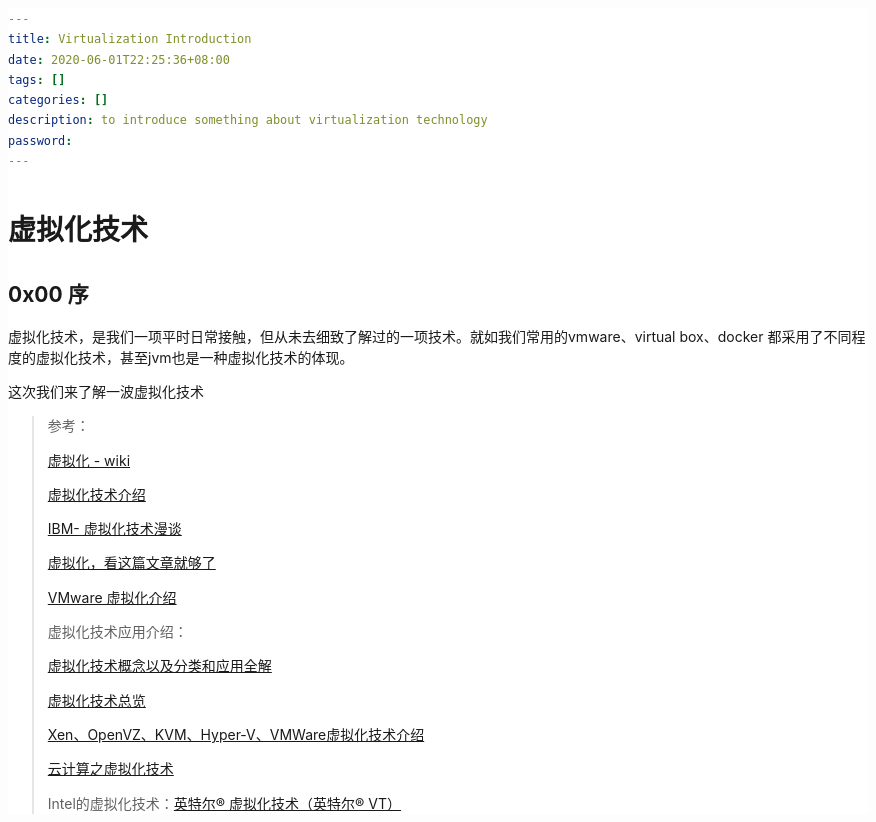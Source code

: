 ```yaml
---
title: Virtualization Introduction
date: 2020-06-01T22:25:36+08:00
tags: []
categories: []
description: to introduce something about virtualization technology
password:
---
```






# 虚拟化技术





## 0x00 序

虚拟化技术，是我们一项平时日常接触，但从未去细致了解过的一项技术。就如我们常用的vmware、virtual box、docker 都采用了不同程度的虚拟化技术，甚至jvm也是一种虚拟化技术的体现。

这次我们来了解一波虚拟化技术



> 参考：
>
> [虚拟化 - wiki](https://zh.wikipedia.org/zh-cn/%E8%99%9B%E6%93%AC%E5%8C%96)
>
> [虚拟化技术介绍](https://www.jianshu.com/p/d808b8e6c917)
>
> [IBM- 虚拟化技术漫谈](https://www.ibm.com/developerworks/cn/linux/l-cn-vt/index.html)
>
> [虚拟化，看这篇文章就够了](https://zhuanlan.51cto.com/art/201703/536043.htm)
>
> [VMware 虚拟化介绍](https://www.vmware.com/cn/solutions/virtualization.html)
>
> 虚拟化技术应用介绍：
>
> [虚拟化技术概念以及分类和应用全解](http://www.cbdio.com/BigData/2016-04/01/content_4763208.htm)
>
> [虚拟化技术总览](https://www.cnblogs.com/bakari/p/7857967.html)
>
> [Xen、OpenVZ、KVM、Hyper-V、VMWare虚拟化技术介绍](https://qiaodahai.com/xen-openvz-kvm-hyper-v-vmware-virtualization.html)
>
> [云计算之虚拟化技术](https://www.jianshu.com/p/312056e70387)
>
> Intel的虚拟化技术：[英特尔® 虚拟化技术（英特尔® VT）](https://www.intel.cn/content/www/cn/zh/virtualization/virtualization-technology/intel-virtualization-technology.html)
>
> 
